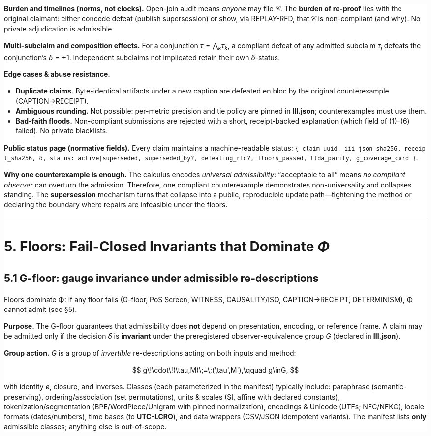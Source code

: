 **Burden and timelines (norms, not clocks).**
Open-join audit means *anyone* may file $\mathcal{C}$. The **burden of re-proof** lies with the original claimant: either concede defeat (publish supersession) or show, via REPLAY-RFD, that $\mathcal{C}$ is non-compliant (and why). No private adjudication is admissible.

**Multi-subclaim and composition effects.**
For a conjunction $\tau=\bigwedge_k \tau_k$, a compliant defeat of any admitted subclaim $\tau_j$ defeats the conjunction’s $\delta=+1$. Independent subclaims not implicated retain their own $\delta$-status.

**Edge cases & abuse resistance.**

* **Duplicate claims.** Byte-identical artifacts under a new caption are defeated en bloc by the original counterexample (CAPTION→RECEIPT).
* **Ambiguous rounding.** Not possible: per-metric precision and tie policy are pinned in **III.json**; counterexamples must use them.
* **Bad-faith floods.** Non-compliant submissions are rejected with a short, receipt-backed explanation (which field of (1)–(6) failed). No private blacklists.

**Public status page (normative fields).**
Every claim maintains a machine-readable status:
`{ claim_uuid, iii_json_sha256, receipt_sha256, δ, status: active|superseded, superseded_by?, defeating_rfd?, floors_passed, ttda_parity, g_coverage_card }`.

**Why one counterexample is enough.**
The calculus encodes *universal admissibility*: “acceptable to all” means *no compliant observer* can overturn the admission. Therefore, one compliant counterexample demonstrates non-universality and collapses standing. The **supersession** mechanism turns that collapse into a public, reproducible update path—tightening the method or declaring the boundary where repairs are infeasible under the floors.

---

# 5. Floors: Fail-Closed Invariants that Dominate $\Phi$
## 5.1 G-floor: gauge invariance under admissible re-descriptions
Floors dominate Φ: if any floor fails (G-floor, PoS Screen, WITNESS, CAUSALITY/ISO, CAPTION→RECEIPT, DETERMINISM), Φ cannot admit (see §5).

**Purpose.** The G-floor guarantees that admissibility does **not** depend on presentation, encoding, or reference frame. A claim may be admitted only if the decision $\delta$ is **invariant** under the preregistered observer-equivalence group $G$ (declared in **III.json**).

**Group action.**
$G$ is a group of *invertible* re-descriptions acting on both inputs and method:

$$
g\!\cdot\!(\tau,M)\;=\;(\tau',M'),\qquad g\inG,
$$

with identity $e$, closure, and inverses. Classes (each parameterized in the manifest) typically include: paraphrase (semantic-preserving), ordering/association (set permutations), units & scales (SI, affine with declared constants), tokenization/segmentation (BPE/WordPiece/Unigram with pinned normalization), encodings & Unicode (UTFs; NFC/NFKC), locale formats (dates/numbers), time bases (to **UTC-LCRO**), and data wrappers (CSV/JSON idempotent variants). The manifest lists **only** admissible classes; anything else is out-of-scope.
